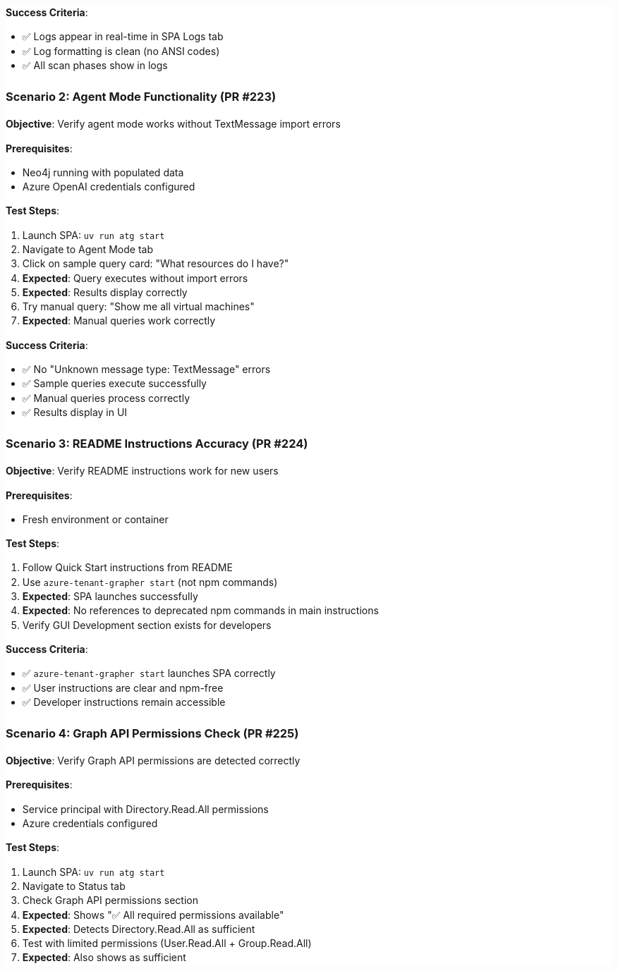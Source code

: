 **Success Criteria**:
- ✅ Logs appear in real-time in SPA Logs tab
- ✅ Log formatting is clean (no ANSI codes)
- ✅ All scan phases show in logs

### Scenario 2: Agent Mode Functionality (PR #223)
**Objective**: Verify agent mode works without TextMessage import errors

**Prerequisites**:
- Neo4j running with populated data
- Azure OpenAI credentials configured

**Test Steps**:
1. Launch SPA: `uv run atg start`
2. Navigate to Agent Mode tab
3. Click on sample query card: "What resources do I have?"
4. **Expected**: Query executes without import errors
5. **Expected**: Results display correctly
6. Try manual query: "Show me all virtual machines"
7. **Expected**: Manual queries work correctly

**Success Criteria**:
- ✅ No "Unknown message type: TextMessage" errors
- ✅ Sample queries execute successfully
- ✅ Manual queries process correctly
- ✅ Results display in UI

### Scenario 3: README Instructions Accuracy (PR #224)
**Objective**: Verify README instructions work for new users

**Prerequisites**:
- Fresh environment or container

**Test Steps**:
1. Follow Quick Start instructions from README
2. Use `azure-tenant-grapher start` (not npm commands)
3. **Expected**: SPA launches successfully
4. **Expected**: No references to deprecated npm commands in main instructions
5. Verify GUI Development section exists for developers

**Success Criteria**:
- ✅ `azure-tenant-grapher start` launches SPA correctly
- ✅ User instructions are clear and npm-free
- ✅ Developer instructions remain accessible

### Scenario 4: Graph API Permissions Check (PR #225)
**Objective**: Verify Graph API permissions are detected correctly

**Prerequisites**:
- Service principal with Directory.Read.All permissions
- Azure credentials configured

**Test Steps**:
1. Launch SPA: `uv run atg start`
2. Navigate to Status tab
3. Check Graph API permissions section
4. **Expected**: Shows "✅ All required permissions available"
5. **Expected**: Detects Directory.Read.All as sufficient
6. Test with limited permissions (User.Read.All + Group.Read.All)
7. **Expected**: Also shows as sufficient
